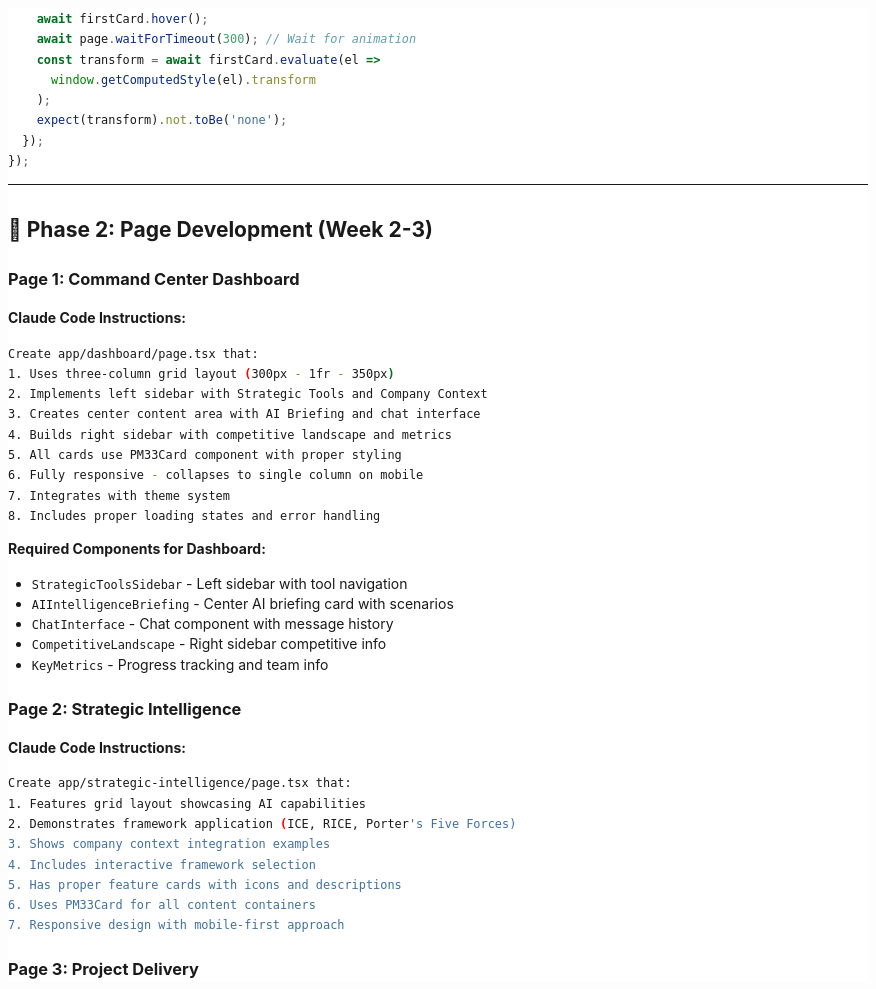 ```typescript
    await firstCard.hover();
    await page.waitForTimeout(300); // Wait for animation
    const transform = await firstCard.evaluate(el => 
      window.getComputedStyle(el).transform
    );
    expect(transform).not.toBe('none');
  });
});
```

---

## 🎯 **Phase 2: Page Development (Week 2-3)**

### **Page 1: Command Center Dashboard**

**Claude Code Instructions:**

```bash
Create app/dashboard/page.tsx that:
1. Uses three-column grid layout (300px - 1fr - 350px)
2. Implements left sidebar with Strategic Tools and Company Context
3. Creates center content area with AI Briefing and chat interface
4. Builds right sidebar with competitive landscape and metrics
5. All cards use PM33Card component with proper styling
6. Fully responsive - collapses to single column on mobile
7. Integrates with theme system
8. Includes proper loading states and error handling
```

**Required Components for Dashboard:**
- `StrategicToolsSidebar` - Left sidebar with tool navigation
- `AIIntelligenceBriefing` - Center AI briefing card with scenarios
- `ChatInterface` - Chat component with message history
- `CompetitiveLandscape` - Right sidebar competitive info
- `KeyMetrics` - Progress tracking and team info

### **Page 2: Strategic Intelligence**

**Claude Code Instructions:**

```bash
Create app/strategic-intelligence/page.tsx that:
1. Features grid layout showcasing AI capabilities
2. Demonstrates framework application (ICE, RICE, Porter's Five Forces)
3. Shows company context integration examples
4. Includes interactive framework selection
5. Has proper feature cards with icons and descriptions
6. Uses PM33Card for all content containers
7. Responsive design with mobile-first approach
```

### **Page 3: Project Delivery**
